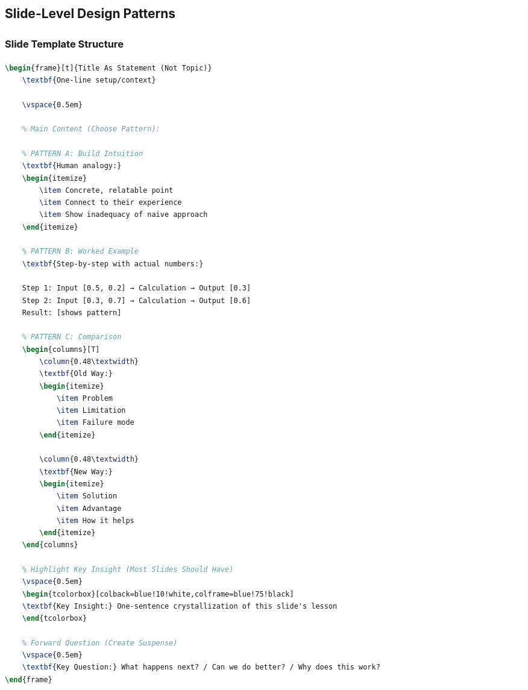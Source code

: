 
## Slide-Level Design Patterns

### Slide Template Structure

```latex
\begin{frame}[t]{Title As Statement (Not Topic)}
    \textbf{One-line setup/context}

    \vspace{0.5em}

    % Main Content (Choose Pattern):

    % PATTERN A: Build Intuition
    \textbf{Human analogy:}
    \begin{itemize}
        \item Concrete, relatable point
        \item Connect to their experience
        \item Show inadequacy of naive approach
    \end{itemize}

    % PATTERN B: Worked Example
    \textbf{Step-by-step with actual numbers:}

    Step 1: Input [0.5, 0.2] → Calculation → Output [0.3]
    Step 2: Input [0.3, 0.7] → Calculation → Output [0.6]
    Result: [shows pattern]

    % PATTERN C: Comparison
    \begin{columns}[T]
        \column{0.48\textwidth}
        \textbf{Old Way:}
        \begin{itemize}
            \item Problem
            \item Limitation
            \item Failure mode
        \end{itemize}

        \column{0.48\textwidth}
        \textbf{New Way:}
        \begin{itemize}
            \item Solution
            \item Advantage
            \item How it helps
        \end{itemize}
    \end{columns}

    % Highlight Key Insight (Most Slides Should Have)
    \vspace{0.5em}
    \begin{tcolorbox}[colback=blue!10!white,colframe=blue!75!black]
    \textbf{Key Insight:} One-sentence crystallization of this slide's lesson
    \end{tcolorbox}

    % Forward Question (Create Suspense)
    \vspace{0.5em}
    \textbf{Key Question:} What happens next? / Can we do better? / Why does this work?
\end{frame}
```

